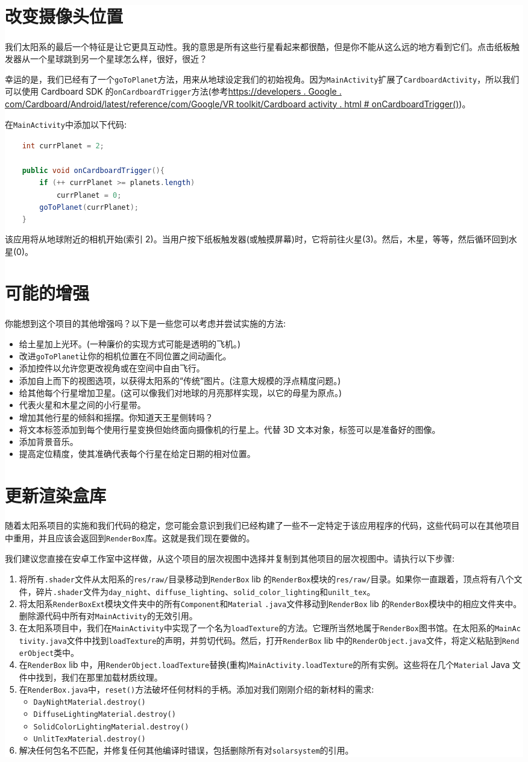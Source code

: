 # 改变摄像头位置

我们太阳系的最后一个特征是让它更具互动性。我的意思是所有这些行星看起来都很酷，但是你不能从这么远的地方看到它们。点击纸板触发器从一个星球跳到另一个星球怎么样，很好，很近？

幸运的是，我们已经有了一个`goToPlanet`方法，用来从地球设定我们的初始视角。因为`MainActivity`扩展了`CardboardActivity`，所以我们可以使用 Cardboard SDK 的`onCardboardTrigger`方法(参考[https://developers . Google . com/Cardboard/Android/latest/reference/com/Google/VR toolkit/Cardboard activity . html # onCardboardTrigger()](https://developers.google.com/cardboard/android/latest/reference/com/google/vrtoolkit/cardboard/CardboardActivity.html#onCardboardTrigger()))。

在`MainActivity`中添加以下代码:

```java
    int currPlanet = 2;

    public void onCardboardTrigger(){
        if (++ currPlanet >= planets.length)
            currPlanet = 0;
        goToPlanet(currPlanet);
    }
```

该应用将从地球附近的相机开始(索引 2)。当用户按下纸板触发器(或触摸屏幕)时，它将前往火星(3)。然后，木星，等等，然后循环回到水星(0)。

# 可能的增强

你能想到这个项目的其他增强吗？以下是一些您可以考虑并尝试实施的方法:

*   给土星加上光环。(一种廉价的实现方式可能是透明的飞机。)
*   改进`goToPlanet`让你的相机位置在不同位置之间动画化。
*   添加控件以允许您更改视角或在空间中自由飞行。
*   添加自上而下的视图选项，以获得太阳系的“传统”图片。(注意大规模的浮点精度问题。)
*   给其他每个行星增加卫星。(这可以像我们对地球的月亮那样实现，以它的母星为原点。)
*   代表火星和木星之间的小行星带。
*   增加其他行星的倾斜和摇摆。你知道天王星侧转吗？
*   将文本标签添加到每个使用行星变换但始终面向摄像机的行星上。代替 3D 文本对象，标签可以是准备好的图像。
*   添加背景音乐。
*   提高定位精度，使其准确代表每个行星在给定日期的相对位置。

# 更新渲染盒库

随着太阳系项目的实施和我们代码的稳定，您可能会意识到我们已经构建了一些不一定特定于该应用程序的代码，这些代码可以在其他项目中重用，并且应该会返回到`RenderBox`库。这就是我们现在要做的。

我们建议您直接在安卓工作室中这样做，从这个项目的层次视图中选择并复制到其他项目的层次视图中。请执行以下步骤:

1.  将所有`.shader`文件从太阳系的`res/raw/`目录移动到`RenderBox` lib 的`RenderBox`模块的`res/raw/`目录。如果你一直跟着，顶点将有八个文件，碎片`.shader`文件为`day_night`、`diffuse_lighting`、`solid_color_lighting`和`unilt_tex`。
2.  将太阳系`RenderBoxExt`模块文件夹中的所有`Component`和`Material` `.java`文件移动到`RenderBox` lib 的`RenderBox`模块中的相应文件夹中。删除源代码中所有对`MainActivity`的无效引用。
3.  在太阳系项目中，我们在`MainActivity`中实现了一个名为`loadTexture`的方法。它理所当然地属于`RenderBox`图书馆。在太阳系的`MainActivity.java`文件中找到`loadTexture`的声明，并剪切代码。然后，打开`RenderBox` lib 中的`RenderObject.java`文件，将定义粘贴到`RenderObject`类中。
4.  在`RenderBox` lib 中，用`RenderObject.loadTexture`替换(重构)`MainActivity.loadTexture`的所有实例。这些将在几个`Material` Java 文件中找到，我们在那里加载材质纹理。
5.  在`RenderBox.java`中，`reset()`方法破坏任何材料的手柄。添加对我们刚刚介绍的新材料的需求:
    *   `DayNightMaterial.destroy()`
    *   `DiffuseLightingMaterial.destroy()`
    *   `SolidColorLightingMaterial.destroy()`
    *   `UnlitTexMaterial.destroy()`
6.  解决任何包名不匹配，并修复任何其他编译时错误，包括删除所有对`solarsystem`的引用。
